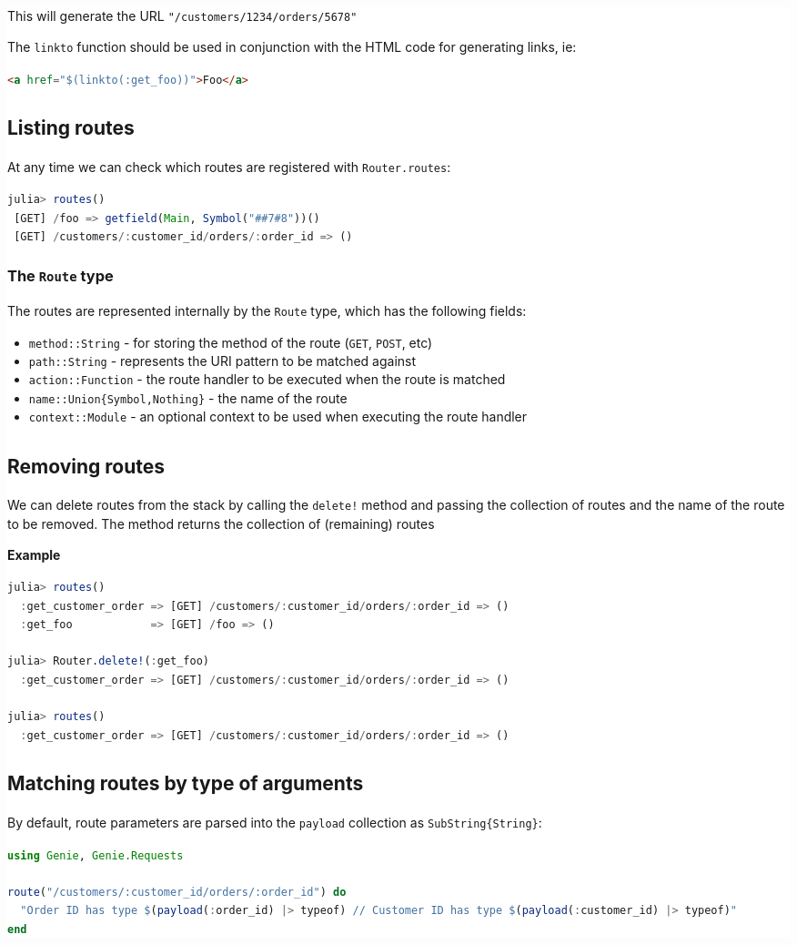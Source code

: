 This will generate the URL `"/customers/1234/orders/5678"`

The `linkto` function should be used in conjunction with the HTML code for generating links, ie:

```html
<a href="$(linkto(:get_foo))">Foo</a>
```

## Listing routes

At any time we can check which routes are registered with `Router.routes`:

```julia
julia> routes()
 [GET] /foo => getfield(Main, Symbol("##7#8"))()
 [GET] /customers/:customer_id/orders/:order_id => ()
```

### The `Route` type

The routes are represented internally by the `Route` type, which has the following fields:

* `method::String` - for storing the method of the route (`GET`, `POST`, etc)
* `path::String` - represents the URI pattern to be matched against
* `action::Function` - the route handler to be executed when the route is matched
* `name::Union{Symbol,Nothing}` - the name of the route
* `context::Module` - an optional context to be used when executing the route handler

## Removing routes

We can delete routes from the stack by calling the `delete!` method and passing the collection of routes and the name
of the route to be removed. The method returns the collection of (remaining) routes

**Example**

```julia
julia> routes()
  :get_customer_order => [GET] /customers/:customer_id/orders/:order_id => ()
  :get_foo            => [GET] /foo => ()

julia> Router.delete!(:get_foo)
  :get_customer_order => [GET] /customers/:customer_id/orders/:order_id => ()

julia> routes()
  :get_customer_order => [GET] /customers/:customer_id/orders/:order_id => ()
```

## Matching routes by type of arguments

By default, route parameters are parsed into the `payload` collection as `SubString{String}`:

```julia
using Genie, Genie.Requests

route("/customers/:customer_id/orders/:order_id") do
  "Order ID has type $(payload(:order_id) |> typeof) // Customer ID has type $(payload(:customer_id) |> typeof)"
end
```
